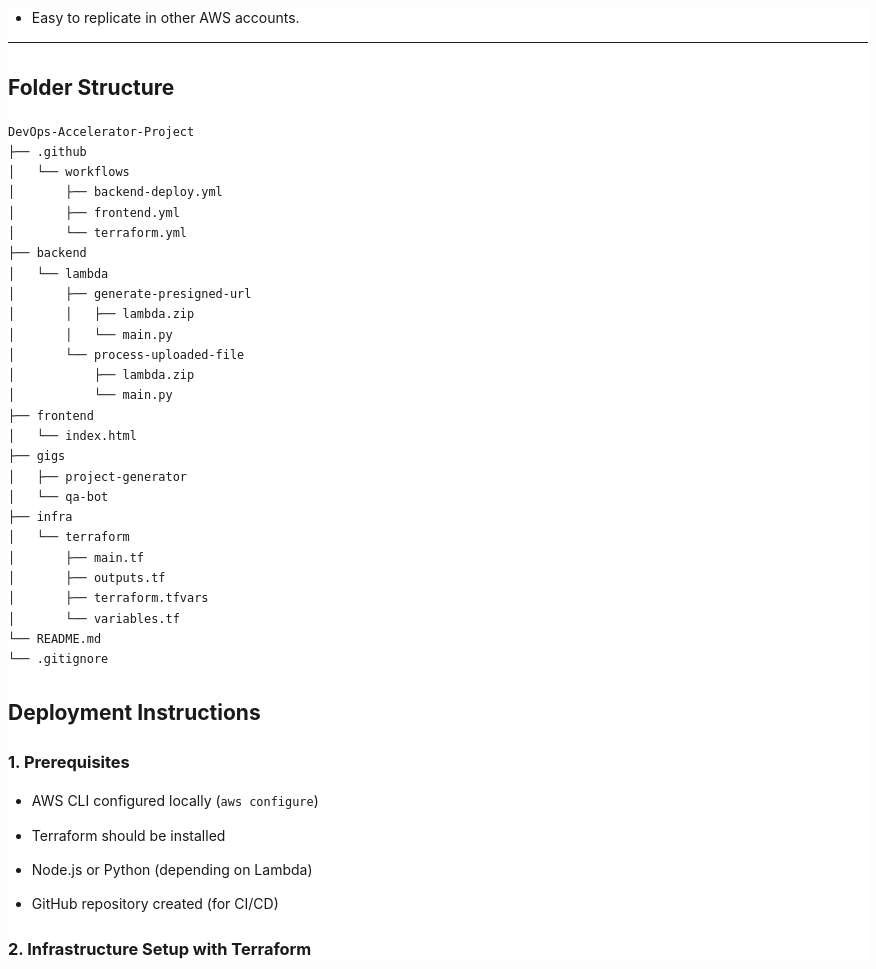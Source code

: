 - Easy to replicate in other AWS accounts.


---


## Folder Structure

```
DevOps-Accelerator-Project
├── .github
│   └── workflows
│       ├── backend-deploy.yml
│       ├── frontend.yml
│       └── terraform.yml
├── backend
│   └── lambda
│       ├── generate-presigned-url
│       │   ├── lambda.zip
│       │   └── main.py
│       └── process-uploaded-file
│           ├── lambda.zip
│           └── main.py
├── frontend
│   └── index.html
├── gigs
│   ├── project-generator
│   └── qa-bot
├── infra
│   └── terraform
│       ├── main.tf
│       ├── outputs.tf
│       ├── terraform.tfvars
│       └── variables.tf
└── README.md
└── .gitignore

```

## Deployment Instructions

### 1. Prerequisites

- AWS CLI configured locally (`aws configure`)

- Terraform should be installed

- Node.js or Python (depending on Lambda)

- GitHub repository created (for CI/CD)


### 2. Infrastructure Setup with Terraform
